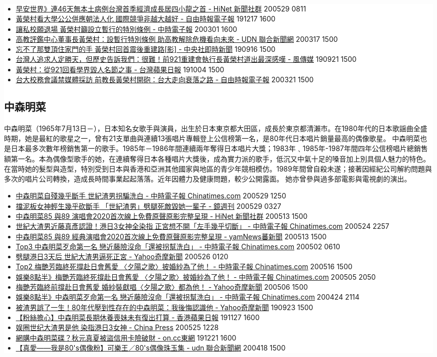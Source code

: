 - [早安世界》連46天無本土病例台灣首季經濟成長居四小龍之首 - HiNet 新聞社群](https://times.hinet.net/topic/22918975 "早安世界》連46天無本土病例台灣首季經濟成長居四小龍之首 - HiNet 新聞社群") 200529 0811
- [黃榮村看大學公公併應朝法人化 國際競爭非越大越好 - 自由時報電子報](https://news.ltn.com.tw/news/life/breakingnews/3011423 "黃榮村看大學公公併應朝法人化 國際競爭非越大越好 - 自由時報電子報") 191217 1600
- [讓私校願退場 黃榮村籲設立暫行的特別條例 - 中時電子報](https://www.chinatimes.com/realtimenews/20200301001012-260405 "讓私校願退場 黃榮村籲設立暫行的特別條例 - 中時電子報") 200301 1600
- [高教評鑑中心董事長黃榮村：設暫行特別條例 助高教解除危機看向未來 - UDN 聯合新聞網](https://udn.com/news/story/6928/4411155 "高教評鑑中心董事長黃榮村：設暫行特別條例 助高教解除危機看向未來 - UDN 聯合新聞網") 200317 1500
- [忘不了那雙頂住家門的手 黃榮村回首震後重建路[影] - 中央社即時新聞](https://www.cna.com.tw/news/firstnews/201909160023.aspx "忘不了那雙頂住家門的手 黃榮村回首震後重建路[影] - 中央社即時新聞") 190916 1500
- [台灣人追求人定勝天，但歷史告訴我們：很難！前921重建會執行長黃榮村道出最深感嘆 - 風傳媒](https://www.storm.mg/lifestyle/1716128 "台灣人追求人定勝天，但歷史告訴我們：很難！前921重建會執行長黃榮村道出最深感嘆 - 風傳媒") 190921 1500
- [黃榮村：從921回看學界毀人名節之事 - 台灣蘋果日報](https://tw.appledaily.com/forum/20191004/ZN7ZOPQ7XX3LVC3MWL5F5XF6OI/ "黃榮村：從921回看學界毀人名節之事 - 台灣蘋果日報") 191004 1500
- [台大校務會議禁媒體採訪 前教長黃榮村開砲：台大走向衰落之路 - 自由時報電子報](https://news.ltn.com.tw/news/life/breakingnews/3107977 "台大校務會議禁媒體採訪 前教長黃榮村開砲：台大走向衰落之路 - 自由時報電子報") 200321 1500

## 中森明菜

中森明菜（1965年7月13日－），日本知名女歌手與演員，出生於日本東京都大田區，成長於東京都清瀨市。在1980年代的日本歌謡曲全盛時期，她是最紅的歌星之一，曾有21支單曲與連續13張唱片專輯登上公信榜第一名，是80年代日本唱片銷量最高的偶像歌星。
中森明菜也是日本最多次數年榜銷售第一的歌手。1985年－1986年間連續兩年奪得日本唱片大獎；1983年﹑1985年-1987年間四年公信榜唱片總銷售額第一名。本為偶像型歌手的她，在連續奪得日本各種唱片大獎後，成為實力派的歌手，低沉又中氣十足的嗓音加上別具個人魅力的特色。在當時她的髮型與造型，特別受到日本與香港和亞洲其他國家與地區的青少年競相模仿。1989年間曾自殺未遂；接著因經紀公司解約問題與多次的唱片公司轉換，造成長時間事業起起落落。近年因體力及健康問題，較少公開露面。
她亦曾參與過多部電影與電視劇的演出。
- [中森明菜自殘幾乎斷手 世紀渣男拐騙洗白 - 中時電子報 Chinatimes.com](https://www.chinatimes.com/realtimenews/20200529002162-260404 "中森明菜自殘幾乎斷手 世紀渣男拐騙洗白 - 中時電子報 Chinatimes.com") 200529 1250
- [擋泥板女神輕生幾乎砍斷手 「世紀渣男」劈腿死敵毀她一輩子 - 鏡週刊](https://www.mirrormedia.mg/story/20200528edi024/ "擋泥板女神輕生幾乎砍斷手 「世紀渣男」劈腿死敵毀她一輩子 - 鏡週刊") 200529 0327
- [中森明菜85 與89 演唱會2020首次線上免費原聲原影完整呈現 - HiNet 新聞社群](https://times.hinet.net/news/22899003 "中森明菜85 與89 演唱會2020首次線上免費原聲原影完整呈現 - HiNet 新聞社群") 200513 1500
- [世紀大渣男近藤真彥認證！港日3女神全染指 正宮想不開「左手幾乎切斷」 - 中時電子報 Chinatimes.com](https://www.chinatimes.com/realtimenews/20200524003198-260404 "世紀大渣男近藤真彥認證！港日3女神全染指 正宮想不開「左手幾乎切斷」 - 中時電子報 Chinatimes.com") 200524 2257
- [中森明菜85 與89 經典演唱會2020首次線上免費原聲原影完整呈現 - yamNews蕃新聞](https://n.yam.com/Article/20200513719134 "中森明菜85 與89 經典演唱會2020首次線上免費原聲原影完整呈現 - yamNews蕃新聞") 200513 1500
- [Top3 中森明菜歹命第一名 戀近藤險沒命「還被拐幫洗白」 - 中時電子報 Chinatimes.com](https://www.chinatimes.com/newspapers/20200502000572-260112 "Top3 中森明菜歹命第一名 戀近藤險沒命「還被拐幫洗白」 - 中時電子報 Chinatimes.com") 200502 0610
- [劈腿港日3天后 世紀大渣男逼死正宮 - Yahoo奇摩新聞](https://tw.news.yahoo.com/%E5%8A%88%E8%85%BF%E6%B8%AF%E6%97%A53%E5%A4%A9%E5%90%8E-%E4%B8%96%E7%B4%80%E5%A4%A7%E6%B8%A3%E7%94%B7%E9%80%BC%E6%AD%BB%E6%AD%A3%E5%AE%AE-172005212.html "劈腿港日3天后 世紀大渣男逼死正宮 - Yahoo奇摩新聞") 200526 0120
- [Top2 梅艷芳臨終死撐赴日會舊愛 〈夕陽之歌〉披婚紗為了他！ - 中時電子報 Chinatimes.com](https://www.chinatimes.com/newspapers/20200516000732-260112 "Top2 梅艷芳臨終死撐赴日會舊愛 〈夕陽之歌〉披婚紗為了他！ - 中時電子報 Chinatimes.com") 200516 1500
- [娛樂8點半》梅艷芳臨終死撐赴日會舊愛 〈夕陽之歌〉披婚紗為了他！ - 中時電子報 Chinatimes.com](https://www.chinatimes.com/realtimenews/20200505000013-260404 "娛樂8點半》梅艷芳臨終死撐赴日會舊愛 〈夕陽之歌〉披婚紗為了他！ - 中時電子報 Chinatimes.com") 200505 2050
- [梅艷芳臨終前撐赴日會舊愛 婚紗裝獻唱〈夕陽之歌〉都為他！ - Yahoo奇摩新聞](https://tw.news.yahoo.com/%E6%A2%85%E8%89%B7%E8%8A%B3%E8%87%A8%E7%B5%82%E5%89%8D%E6%92%90%E8%B5%B4%E6%97%A5%E6%9C%83%E8%88%8A%E6%84%9B-%E5%A9%9A%E7%B4%97%E8%A3%9D%E7%8D%BB%E5%94%B1-%E5%A4%95%E9%99%BD%E4%B9%8B%E6%AD%8C-%E9%83%BD%E7%82%BA%E4%BB%96-105432167.html "梅艷芳臨終前撐赴日會舊愛 婚紗裝獻唱〈夕陽之歌〉都為他！ - Yahoo奇摩新聞") 200506 1500
- [娛樂8點半》中森明菜歹命第一名 戀近藤險沒命「還被拐幫洗白」 - 中時電子報 Chinatimes.com](https://www.chinatimes.com/realtimenews/20200424001357-260404 "娛樂8點半》中森明菜歹命第一名 戀近藤險沒命「還被拐幫洗白」 - 中時電子報 Chinatimes.com") 200424 2114
- [被渣男誤了一生！80年代壓到性存在的中森明菜：我後悔認識他 - Yahoo奇摩新聞](https://tw.news.yahoo.com/%E8%A2%AB%E6%B8%A3%E7%94%B7%E8%AA%A4%E4%BA%86-%E7%94%9F-80%E5%B9%B4%E4%BB%A3%E5%A3%93%E5%88%B0%E6%80%A7%E5%AD%98%E5%9C%A8%E7%9A%84%E4%B8%AD%E6%A3%AE%E6%98%8E%E8%8F%9C-%E6%88%91%E5%BE%8C%E6%82%94%E8%AA%8D%E8%AD%98%E4%BB%96-000000881.html "被渣男誤了一生！80年代壓到性存在的中森明菜：我後悔認識他 - Yahoo奇摩新聞") 190923 1500
- [【粉絲擔心】中森明菜長期休養喪妹未有復出打算 - 香港蘋果日報](https://hk.appledaily.com/entertainment/20191127/QSRMP7LT6AXLNXD3PFQVSH5QLU/ "【粉絲擔心】中森明菜長期休養喪妹未有復出打算 - 香港蘋果日報") 191127 1600
- [娱圈世纪大渣男是他 染指港日3女神 - China Press](https://www.chinapress.com.my/20200525/%E5%A8%B1%E5%9C%88%E4%B8%96%E7%BA%AA%E5%A4%A7%E6%B8%A3%E7%94%B7%E6%98%AF%E4%BB%96-%E6%9F%93%E6%8C%87%E6%B8%AF%E6%97%A53%E5%A5%B3%E7%A5%9E/ "娱圈世纪大渣男是他 染指港日3女神 - China Press") 200525 1228
- [網購中森明菜碟？秋元真夏被盜信用卡險破財 - on.cc東網](https://hk.on.cc/hk/bkn/cnt/entertainment/20191221/bkn-20191221190914609-1221_00862_001.html "網購中森明菜碟？秋元真夏被盜信用卡險破財 - on.cc東網") 191221 1600
- [【真愛——我是80's偶像粉】可樂王／80's偶像珠玉集 - udn 聯合新聞網](https://udn.com/news/story/12661/4499682 "【真愛——我是80's偶像粉】可樂王／80's偶像珠玉集 - udn 聯合新聞網") 200418 1500